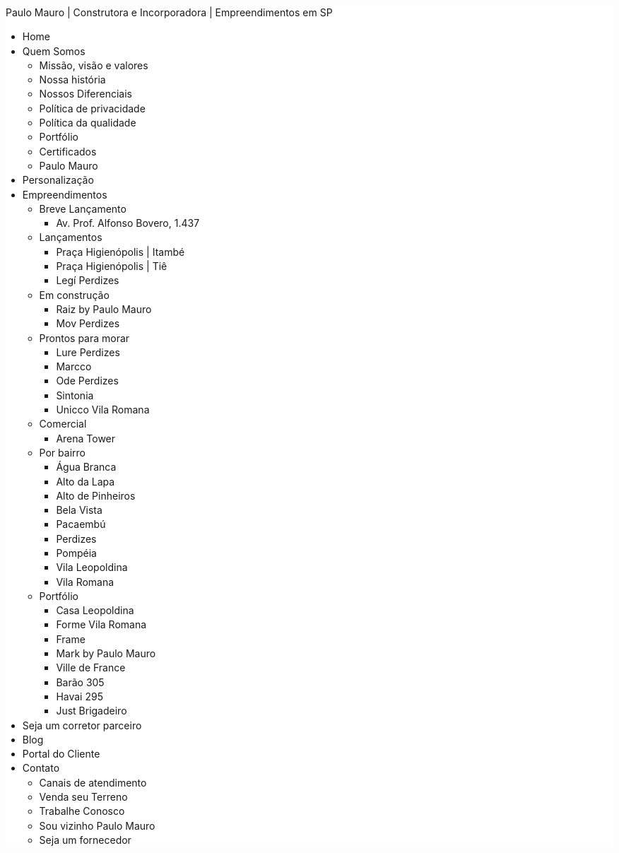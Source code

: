 Paulo Mauro | Construtora e Incorporadora | Empreendimentos em SP
  * Home
  * Quem Somos
    * Missão, visão e valores
    * Nossa história
    * Nossos Diferenciais
    * Política de privacidade
    * Política da qualidade
    * Portfólio
    * Certificados
    * Paulo Mauro
  * Personalização
  * Empreendimentos
    * Breve Lançamento
      * Av. Prof. Alfonso Bovero, 1.437
    * Lançamentos
      * Praça Higienópolis | Itambé
      * Praça Higienópolis | Tiê
      * Legí Perdizes
    * Em construção
      * Raiz by Paulo Mauro
      * Mov Perdizes
    * Prontos para morar
      * Lure Perdizes
      * Marcco
      * Ode Perdizes
      * Sintonia
      * Unicco Vila Romana
    * Comercial
      * Arena Tower
    * Por bairro
      * Água Branca
      * Alto da Lapa
      * Alto de Pinheiros
      * Bela Vista
      * Pacaembú
      * Perdizes
      * Pompéia
      * Vila Leopoldina
      * Vila Romana
    * Portfólio
      * Casa Leopoldina
      * Forme Vila Romana
      * Frame
      * Mark by Paulo Mauro
      * Ville de France
      * Barão 305
      * Havai 295
      * Just Brigadeiro
  * Seja um corretor parceiro
  * Blog
  * Portal do Cliente
  * Contato
    * Canais de atendimento
    * Venda seu Terreno
    * Trabalhe Conosco
    * Sou vizinho Paulo Mauro
    * Seja um fornecedor
